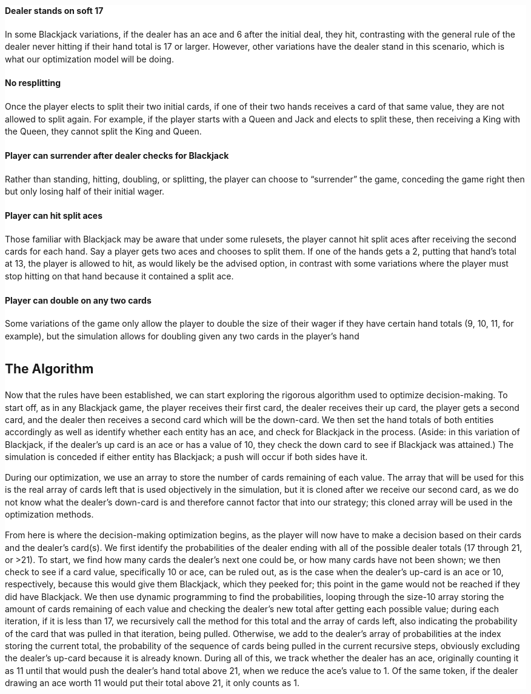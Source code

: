 #### Dealer stands on soft 17  
In some Blackjack variations, if the dealer has an ace and 6 after the initial deal, they hit, contrasting with the general rule of the dealer never hitting if their hand total is 17 or larger. However, other variations have the dealer stand in this scenario, which is what our optimization model will be doing.

#### No resplitting  
Once the player elects to split their two initial cards, if one of their two hands receives a card of that same value, they are not allowed to split again. For example, if the player starts with a Queen and Jack and elects to split these, then receiving a King with the Queen, they cannot split the King and Queen.

#### Player can surrender after dealer checks for Blackjack  
Rather than standing, hitting, doubling, or splitting, the player can choose to “surrender” the game, conceding the game right then but only losing half of their initial wager.

#### Player can hit split aces  
Those familiar with Blackjack may be aware that under some rulesets, the player cannot hit split aces after receiving the second cards for each hand. Say a player gets two aces and chooses to split them. If one of the hands gets a 2, putting that hand’s total at 13, the player is allowed to hit, as would likely be the advised option, in contrast with some variations where the player must stop hitting on that hand because it contained a split ace.

#### Player can double on any two cards  
Some variations of the game only allow the player to double the size of their wager if they have certain hand totals (9, 10, 11, for example), but the simulation allows for doubling given any two cards in the player’s hand


## The Algorithm


Now that the rules have been established, we can start exploring the rigorous algorithm used to optimize decision-making. To start off, as in any Blackjack game, the player receives their first card, the dealer receives their up card, the player gets a second card, and the dealer then receives a second card which will be the down-card. We then set the hand totals of both entities accordingly as well as identify whether each entity has an ace, and check for Blackjack in the process. (Aside: in this variation of Blackjack, if the dealer’s up card is an ace or has a value of 10, they check the down card to see if Blackjack was attained.) The simulation is conceded if either entity has Blackjack; a push will occur if both sides have it. 

During our optimization, we use an array to store the number of cards remaining of each value. The array that will be used for this is the real array of cards left that is used objectively in the simulation, but it is cloned after we receive our second card, as we do not know what the dealer’s down-card is and therefore cannot factor that into our strategy; this cloned array will be used in the optimization methods.

From here is where the decision-making optimization begins, as the player will now have to make a decision based on their cards and the dealer’s card(s). We first identify the probabilities of the dealer ending with all of the possible dealer totals (17 through 21, or >21). To start, we find how many cards the dealer’s next one could be, or how many cards have not been shown; we then check to see if a card value, specifically 10 or ace, can be ruled out, as is the case when the dealer’s up-card is an ace or 10, respectively, because this would give them Blackjack, which they peeked for; this point in the game would not be reached if they did have Blackjack. We then use dynamic programming to find the probabilities, looping through the size-10 array storing the amount of cards remaining of each value and checking the dealer’s new total after getting each possible value; during each iteration, if it is less than 17, we recursively call the method for this total and the array of cards left, also indicating the probability of the card that was pulled in that iteration, being pulled. Otherwise, we add to the dealer’s array of probabilities at the index storing the current total, the probability of the sequence of cards being pulled in the current recursive steps, obviously excluding the dealer’s up-card because it is already known. During all of this, we track whether the dealer has an ace, originally counting it as 11 until that would push the dealer’s hand total above 21, when we reduce the ace’s value to 1. Of the same token, if the dealer drawing an ace worth 11 would put their total above 21, it only counts as 1.

